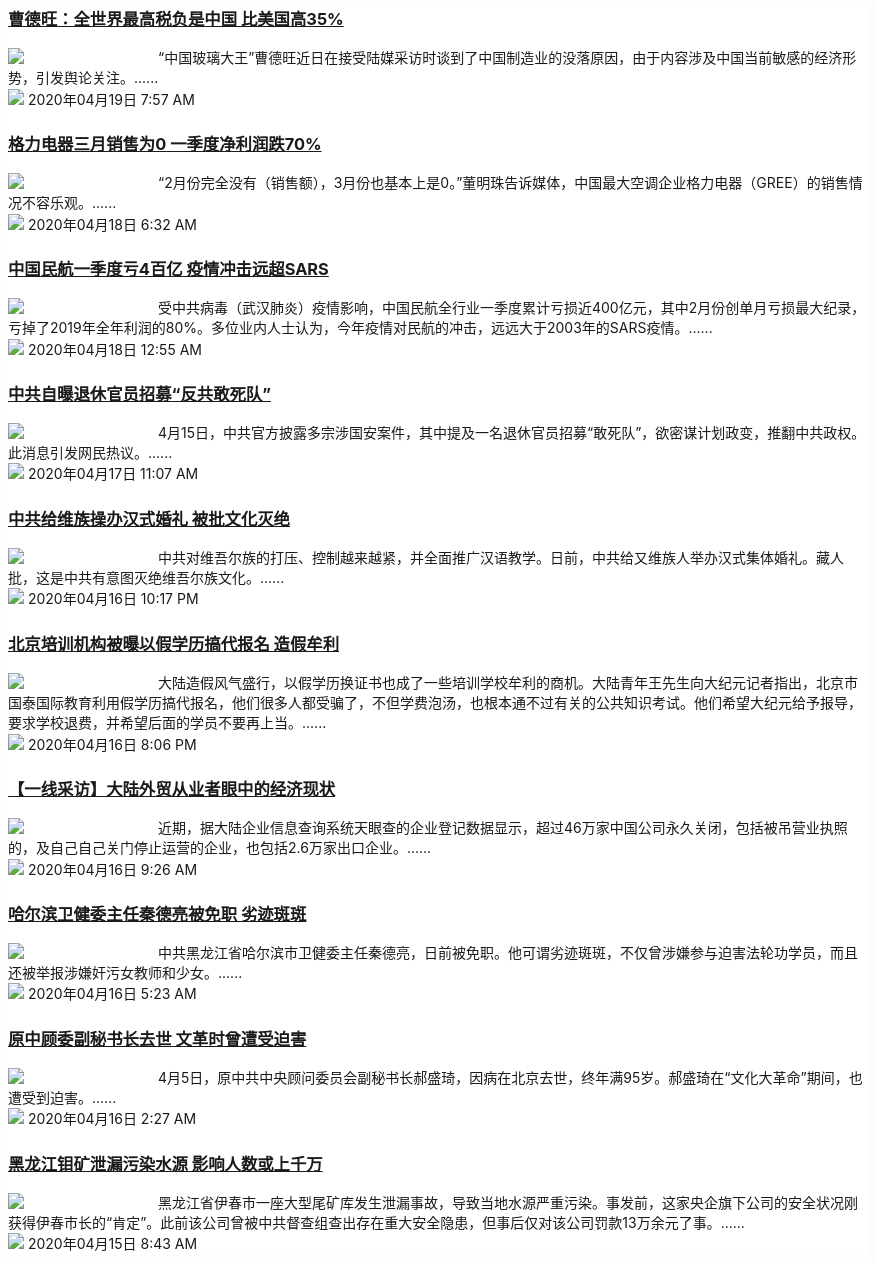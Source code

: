 <tr><td width="742"><h3><a href="https://github.com/hvezsg3018/djy/blob/master/gb/20/4/18/n12042330.md#1" target="_blank">曹德旺：全世界最高税负是中国 比美国高35%</a><br></h3><a href="https://github.com/hvezsg3018/djy/blob/master/gb/20/4/18/n12042330.md#1" target="_blank"><img width="150" src="https://i.epochtimes.com/assets/uploads/2017/02/170227062210100615-150x120.jpg" align ="left"></a>“中国玻璃大王”曹德旺近日在接受陆媒采访时谈到了中国制造业的没落原因，由于内容涉及中国当前敏感的经济形势，引发舆论关注。......<br><img align="bottom" src="https://www.epochtimes.com/assets/themes/djy/images/time.gif"> 2020年04月19日 7:57 AM							</td></tr>
<tr><td width="742"><h3><a href="https://github.com/hvezsg3018/djy/blob/master/gb/20/4/17/n12040347.md#1" target="_blank">格力电器三月销售为0 一季度净利润跌70%</a><br></h3><a href="https://github.com/hvezsg3018/djy/blob/master/gb/20/4/17/n12040347.md#1" target="_blank"><img width="150" src="https://i.epochtimes.com/assets/uploads/2020/04/GettyImages-995369410-150x120.jpg" align ="left"></a>“2月份完全没有（销售额），3月份也基本上是0。”董明珠告诉媒体，中国最大空调企业格力电器（GREE）的销售情况不容乐观。......<br><img align="bottom" src="https://www.epochtimes.com/assets/themes/djy/images/time.gif"> 2020年04月18日 6:32 AM							</td></tr>
<tr><td width="742"><h3><a href="https://github.com/hvezsg3018/djy/blob/master/gb/20/4/17/n12039604.md#1" target="_blank">中国民航一季度亏4百亿 疫情冲击远超SARS</a><br></h3><a href="https://github.com/hvezsg3018/djy/blob/master/gb/20/4/17/n12039604.md#1" target="_blank"><img width="150" src="https://i.epochtimes.com/assets/uploads/2020/04/GettyImages-1195923398-150x120.jpg" align ="left"></a>受中共病毒（武汉肺炎）疫情影响，中国民航全行业一季度累计亏损近400亿元，其中2月份创单月亏损最大纪录，亏掉了2019年全年利润的80%。多位业内人士认为，今年疫情对民航的冲击，远远大于2003年的SARS疫情。......<br><img align="bottom" src="https://www.epochtimes.com/assets/themes/djy/images/time.gif"> 2020年04月18日 12:55 AM							</td></tr>
<tr><td width="742"><h3><a href="https://github.com/hvezsg3018/djy/blob/master/gb/20/4/17/n12037798.md#1" target="_blank">中共自曝退休官员招募“反共敢死队”</a><br></h3><a href="https://github.com/hvezsg3018/djy/blob/master/gb/20/4/17/n12037798.md#1" target="_blank"><img width="150" src="https://i.epochtimes.com/assets/uploads/2020/04/575-150x120.jpg" align ="left"></a>4月15日，中共官方披露多宗涉国安案件，其中提及一名退休官员招募“敢死队”，欲密谋计划政变，推翻中共政权。此消息引发网民热议。......<br><img align="bottom" src="https://www.epochtimes.com/assets/themes/djy/images/time.gif"> 2020年04月17日 11:07 AM							</td></tr>
<tr><td width="742"><h3><a href="https://github.com/hvezsg3018/djy/blob/master/gb/20/4/15/n12034114.md#1" target="_blank">中共给维族操办汉式婚礼 被批文化灭绝</a><br></h3><a href="https://github.com/hvezsg3018/djy/blob/master/gb/20/4/15/n12034114.md#1" target="_blank"><img width="150" src="https://i.epochtimes.com/assets/uploads/2020/04/hanshi-150x120.jpg" align ="left"></a>中共对维吾尔族的打压、控制越来越紧，并全面推广汉语教学。日前，中共给又维族人举办汉式集体婚礼。藏人批，这是中共有意图灭绝维吾尔族文化。......<br><img align="bottom" src="https://www.epochtimes.com/assets/themes/djy/images/time.gif"> 2020年04月16日 10:17 PM							</td></tr>
<tr><td width="742"><h3><a href="https://github.com/hvezsg3018/djy/blob/master/gb/20/4/16/n12035952.md#1" target="_blank">北京培训机构被曝以假学历搞代报名 造假牟利</a><br></h3><a href="https://github.com/hvezsg3018/djy/blob/master/gb/20/4/16/n12035952.md#1" target="_blank"><img width="150" src="https://i.epochtimes.com/assets/uploads/2020/04/c986bf3a225d8fa20584d0896a2155d5-150x120.jpg" align ="left"></a>大陆造假风气盛行，以假学历换证书也成了一些培训学校牟利的商机。大陆青年王先生向大纪元记者指出，北京市国泰国际教育利用假学历搞代报名，他们很多人都受骗了，不但学费泡汤，也根本通不过有关的公共知识考试。他们希望大纪元给予报导，要求学校退费，并希望后面的学员不要再上当。......<br><img align="bottom" src="https://www.epochtimes.com/assets/themes/djy/images/time.gif"> 2020年04月16日 8:06 PM							</td></tr>
<tr><td width="742"><h3><a href="https://github.com/hvezsg3018/djy/blob/master/gb/20/4/15/n12034545.md#1" target="_blank">【一线采访】大陆外贸从业者眼中的经济现状</a><br></h3><a href="https://github.com/hvezsg3018/djy/blob/master/gb/20/4/15/n12034545.md#1" target="_blank"><img width="150" src="https://i.epochtimes.com/assets/uploads/2014/06/1406280636412039-150x120.jpg" align ="left"></a>近期，据大陆企业信息查询系统天眼查的企业登记数据显示，超过46万家中国公司永久关闭，包括被吊营业执照的，及自己自己关门停止运营的企业，也包括2.6万家出口企业。......<br><img align="bottom" src="https://www.epochtimes.com/assets/themes/djy/images/time.gif"> 2020年04月16日 9:26 AM							</td></tr>
<tr><td width="742"><h3><a href="https://github.com/hvezsg3018/djy/blob/master/gb/20/4/15/n12034042.md#1" target="_blank">哈尔滨卫健委主任秦德亮被免职 劣迹斑斑</a><br></h3><a href="https://github.com/hvezsg3018/djy/blob/master/gb/20/4/15/n12034042.md#1" target="_blank"><img width="150" src="https://i.epochtimes.com/assets/uploads/2020/04/haeibing-150x120.jpg" align ="left"></a>中共黑龙江省哈尔滨市卫健委主任秦德亮，日前被免职。他可谓劣迹斑斑，不仅曾涉嫌参与迫害法轮功学员，而且还被举报涉嫌奸污女教师和少女。......<br><img align="bottom" src="https://www.epochtimes.com/assets/themes/djy/images/time.gif"> 2020年04月16日 5:23 AM							</td></tr>
<tr><td width="742"><h3><a href="https://github.com/hvezsg3018/djy/blob/master/gb/20/4/15/n12033753.md#1" target="_blank">原中顾委副秘书长去世 文革时曾遭受迫害</a><br></h3><a href="https://github.com/hvezsg3018/djy/blob/master/gb/20/4/15/n12033753.md#1" target="_blank"><img width="150" src="https://i.epochtimes.com/assets/uploads/2015/12/1512220244401497.png" align ="left"></a>4月5日，原中共中央顾问委员会副秘书长郝盛琦，因病在北京去世，终年满95岁。郝盛琦在“文化大革命”期间，也遭受到迫害。......<br><img align="bottom" src="https://www.epochtimes.com/assets/themes/djy/images/time.gif"> 2020年04月16日 2:27 AM							</td></tr>
<tr><td width="742"><h3><a href="https://github.com/hvezsg3018/djy/blob/master/gb/20/4/14/n12031075.md#1" target="_blank">黑龙江钼矿泄漏污染水源 影响人数或上千万</a><br></h3><a href="https://github.com/hvezsg3018/djy/blob/master/gb/20/4/14/n12031075.md#1" target="_blank"><img width="150" src="https://i.epochtimes.com/assets/uploads/2020/04/6fefa956e55f7080dd269ee6e4e5b18b-150x120.jpg" align ="left"></a>黑龙江省伊春市一座大型尾矿库发生泄漏事故，导致当地水源严重污染。事发前，这家央企旗下公司的安全状况刚获得伊春市长的“肯定”。此前该公司曾被中共督查组查出存在重大安全隐患，但事后仅对该公司罚款13万余元了事。......<br><img align="bottom" src="https://www.epochtimes.com/assets/themes/djy/images/time.gif"> 2020年04月15日 8:43 AM							</td></tr>